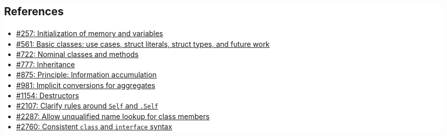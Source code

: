 ## References

-   [#257: Initialization of memory and variables](https://github.com/carbon-language/carbon-lang/pull/257)
-   [#561: Basic classes: use cases, struct literals, struct types, and future work](https://github.com/carbon-language/carbon-lang/pull/561)
-   [#722: Nominal classes and methods](https://github.com/carbon-language/carbon-lang/pull/722)
-   [#777: Inheritance](https://github.com/carbon-language/carbon-lang/pull/777)
-   [#875: Principle: Information accumulation](https://github.com/carbon-language/carbon-lang/pull/875)
-   [#981: Implicit conversions for aggregates](https://github.com/carbon-language/carbon-lang/pull/981)
-   [#1154: Destructors](https://github.com/carbon-language/carbon-lang/pull/1154)
-   [#2107: Clarify rules around `Self` and `.Self`](https://github.com/carbon-language/carbon-lang/pull/2107)
-   [#2287: Allow unqualified name lookup for class members](https://github.com/carbon-language/carbon-lang/pull/2287)
-   [#2760: Consistent `class` and `interface` syntax](https://github.com/carbon-language/carbon-lang/pull/2760)
